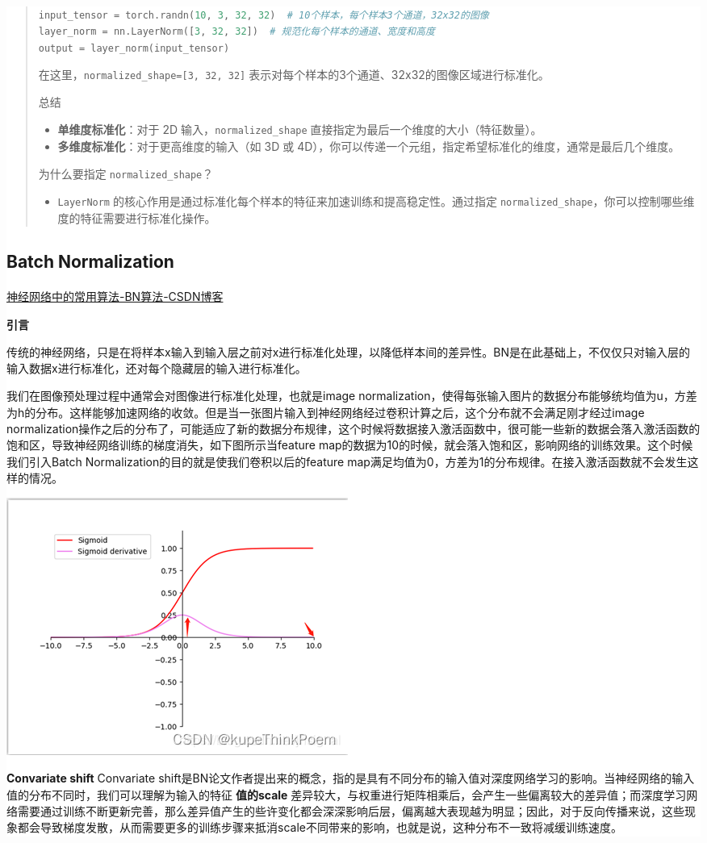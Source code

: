 >
>   ```python
>   input_tensor = torch.randn(10, 3, 32, 32)  # 10个样本，每个样本3个通道，32x32的图像
>   layer_norm = nn.LayerNorm([3, 32, 32])  # 规范化每个样本的通道、宽度和高度
>   output = layer_norm(input_tensor)
>   ```
>   在这里，`normalized_shape=[3, 32, 32]` 表示对每个样本的3个通道、32x32的图像区域进行标准化。
>
> 总结
>
> - **单维度标准化**：对于 2D 输入，`normalized_shape` 直接指定为最后一个维度的大小（特征数量）。
> - **多维度标准化**：对于更高维度的输入（如 3D 或 4D），你可以传递一个元组，指定希望标准化的维度，通常是最后几个维度。
>
> 为什么要指定 `normalized_shape`？
>
> - `LayerNorm` 的核心作用是通过标准化每个样本的特征来加速训练和提高稳定性。通过指定 `normalized_shape`，你可以控制哪些维度的特征需要进行标准化操作。

## Batch Normalization

[神经网络中的常用算法-BN算法-CSDN博客](https://blog.csdn.net/kupepoem/article/details/127351959)

**引言**

传统的神经网络，只是在将样本x输入到输入层之前对x进行标准化处理，以降低样本间的差异性。BN是在此基础上，不仅仅只对输入层的输入数据x进行标准化，还对每个隐藏层的输入进行标准化。

我们在图像预处理过程中通常会对图像进行标准化处理，也就是image normalization，使得每张输入图片的数据分布能够统均值为u，方差为h的分布。这样能够加速网络的收敛。但是当一张图片输入到神经网络经过卷积计算之后，这个分布就不会满足刚才经过image normalization操作之后的分布了，可能适应了新的数据分布规律，这个时候将数据接入激活函数中，很可能一些新的数据会落入激活函数的饱和区，导致神经网络训练的梯度消失，如下图所示当feature map的数据为10的时候，就会落入饱和区，影响网络的训练效果。这个时候我们引入Batch Normalization的目的就是使我们卷积以后的feature map满足均值为0，方差为1的分布规律。在接入激活函数就不会发生这样的情况。

![img](../Image/91761a6bb9b02bbec87e93d65d34d201.png)

**Convariate shift**
        Convariate shift是BN论文作者提出来的概念，指的是具有不同分布的输入值对深度网络学习的影响。当神经网络的输入值的分布不同时，我们可以理解为输入的特征    **值的scale**    差异较大，与权重进行矩阵相乘后，会产生一些偏离较大的差异值；而深度学习网络需要通过训练不断更新完善，那么差异值产生的些许变化都会深深影响后层，偏离越大表现越为明显；因此，对于反向传播来说，这些现象都会导致梯度发散，从而需要更多的训练步骤来抵消scale不同带来的影响，也就是说，这种分布不一致将减缓训练速度。
